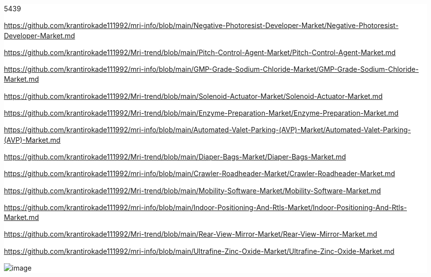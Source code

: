 5439</p><p><a href="https://github.com/krantirokade111992/mri-info/blob/main/Negative-Photoresist-Developer-Market/Negative-Photoresist-Developer-Market.md">https://github.com/krantirokade111992/mri-info/blob/main/Negative-Photoresist-Developer-Market/Negative-Photoresist-Developer-Market.md</a></p><p><a href="https://github.com/krantirokade111992/Mri-trend/blob/main/Pitch-Control-Agent-Market/Pitch-Control-Agent-Market.md">https://github.com/krantirokade111992/Mri-trend/blob/main/Pitch-Control-Agent-Market/Pitch-Control-Agent-Market.md</a></p><p><a href="https://github.com/krantirokade111992/mri-info/blob/main/GMP-Grade-Sodium-Chloride-Market/GMP-Grade-Sodium-Chloride-Market.md">https://github.com/krantirokade111992/mri-info/blob/main/GMP-Grade-Sodium-Chloride-Market/GMP-Grade-Sodium-Chloride-Market.md</a></p><p><a href="https://github.com/krantirokade111992/Mri-trend/blob/main/Solenoid-Actuator-Market/Solenoid-Actuator-Market.md">https://github.com/krantirokade111992/Mri-trend/blob/main/Solenoid-Actuator-Market/Solenoid-Actuator-Market.md</a></p><p><a href="https://github.com/krantirokade111992/Mri-trend/blob/main/Enzyme-Preparation-Market/Enzyme-Preparation-Market.md">https://github.com/krantirokade111992/Mri-trend/blob/main/Enzyme-Preparation-Market/Enzyme-Preparation-Market.md</a></p><p><a href="https://github.com/krantirokade111992/mri-info/blob/main/Automated-Valet-Parking-(AVP)-Market/Automated-Valet-Parking-(AVP)-Market.md">https://github.com/krantirokade111992/mri-info/blob/main/Automated-Valet-Parking-(AVP)-Market/Automated-Valet-Parking-(AVP)-Market.md</a></p><p><a href="https://github.com/krantirokade111992/Mri-trend/blob/main/Diaper-Bags-Market/Diaper-Bags-Market.md">https://github.com/krantirokade111992/Mri-trend/blob/main/Diaper-Bags-Market/Diaper-Bags-Market.md</a></p><p><a href="https://github.com/krantirokade111992/mri-info/blob/main/Crawler-Roadheader-Market/Crawler-Roadheader-Market.md">https://github.com/krantirokade111992/mri-info/blob/main/Crawler-Roadheader-Market/Crawler-Roadheader-Market.md</a></p><p><a href="https://github.com/krantirokade111992/Mri-trend/blob/main/Mobility-Software-Market/Mobility-Software-Market.md">https://github.com/krantirokade111992/Mri-trend/blob/main/Mobility-Software-Market/Mobility-Software-Market.md</a></p><p><a href="https://github.com/krantirokade111992/mri-info/blob/main/Indoor-Positioning-And-Rtls-Market/Indoor-Positioning-And-Rtls-Market.md">https://github.com/krantirokade111992/mri-info/blob/main/Indoor-Positioning-And-Rtls-Market/Indoor-Positioning-And-Rtls-Market.md</a></p><p><a href="https://github.com/krantirokade111992/Mri-trend/blob/main/Rear-View-Mirror-Market/Rear-View-Mirror-Market.md">https://github.com/krantirokade111992/Mri-trend/blob/main/Rear-View-Mirror-Market/Rear-View-Mirror-Market.md</a></p><p><a href="https://github.com/krantirokade111992/mri-info/blob/main/Ultrafine-Zinc-Oxide-Market/Ultrafine-Zinc-Oxide-Market.md">https://github.com/krantirokade111992/mri-info/blob/main/Ultrafine-Zinc-Oxide-Market/Ultrafine-Zinc-Oxide-Market.md</a></p>
![image](https://github.com/user-attachments/assets/7c5686fc-d918-4544-b644-a65a340aa107)
